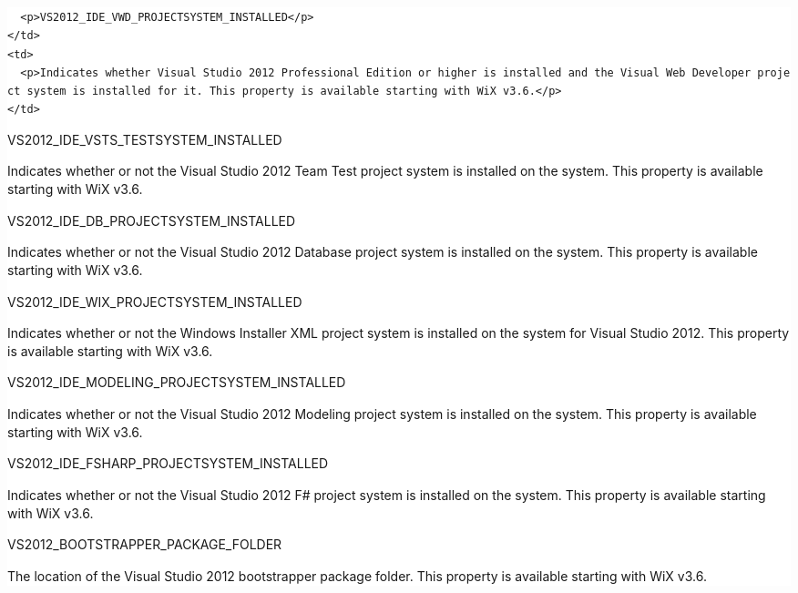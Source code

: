       <p>VS2012_IDE_VWD_PROJECTSYSTEM_INSTALLED</p>
    </td>
    <td>
      <p>Indicates whether Visual Studio 2012 Professional Edition or higher is installed and the Visual Web Developer project system is installed for it. This property is available starting with WiX v3.6.</p>
    </td>
  </tr>
  <tr>
    <td valign="top">
      <p>VS2012_IDE_VSTS_TESTSYSTEM_INSTALLED</p>
    </td>
    <td>
      <p>Indicates whether or not the Visual Studio 2012 Team Test project system is installed on the system. This property is available starting with WiX v3.6.</p>
    </td>
  </tr>
  <tr>
    <td valign="top">
      <p>VS2012_IDE_DB_PROJECTSYSTEM_INSTALLED</p>
    </td>
    <td>
      <p>Indicates whether or not the Visual Studio 2012 Database project system is installed on the system. This property is available starting with WiX v3.6.</p>
    </td>
  </tr>
  <tr>
    <td valign="top">
      <p>VS2012_IDE_WIX_PROJECTSYSTEM_INSTALLED</p>
    </td>
    <td>
      <p>Indicates whether or not the Windows Installer XML project system is installed on the system for Visual Studio 2012. This property is available starting with WiX v3.6.</p>
    </td>
  </tr>
  <tr>
    <td valign="top">
      <p>VS2012_IDE_MODELING_PROJECTSYSTEM_INSTALLED</p>
    </td>
    <td>
      <p>Indicates whether or not the Visual Studio 2012 Modeling project system is installed on the system. This property is available starting with WiX v3.6.</p>
    </td>
  </tr>
  <tr>
    <td valign="top">
      <p>VS2012_IDE_FSHARP_PROJECTSYSTEM_INSTALLED</p>
    </td>
    <td>
      <p>Indicates whether or not the Visual Studio 2012 F# project system is installed on the system. This property is available starting with WiX v3.6.</p>
    </td>
  </tr>
  <tr>
    <td valign="top">
      <p>VS2012_BOOTSTRAPPER_PACKAGE_FOLDER</p>
    </td>
    <td>
      <p>The location of the Visual Studio 2012 bootstrapper package folder. This property is available starting with WiX v3.6.</p>
    </td>
  </tr>
</table>
